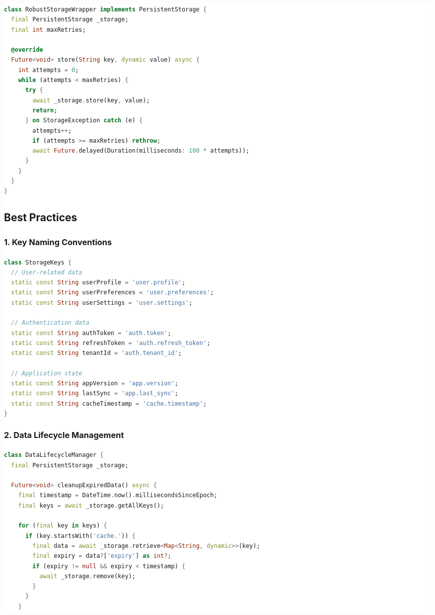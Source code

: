 ```dart
class RobustStorageWrapper implements PersistentStorage {
  final PersistentStorage _storage;
  final int maxRetries;
  
  @override
  Future<void> store(String key, dynamic value) async {
    int attempts = 0;
    while (attempts < maxRetries) {
      try {
        await _storage.store(key, value);
        return;
      } on StorageException catch (e) {
        attempts++;
        if (attempts >= maxRetries) rethrow;
        await Future.delayed(Duration(milliseconds: 100 * attempts));
      }
    }
  }
}
```

## Best Practices

### 1. Key Naming Conventions

```dart
class StorageKeys {
  // User-related data
  static const String userProfile = 'user.profile';
  static const String userPreferences = 'user.preferences';
  static const String userSettings = 'user.settings';
  
  // Authentication data
  static const String authToken = 'auth.token';
  static const String refreshToken = 'auth.refresh_token';
  static const String tenantId = 'auth.tenant_id';
  
  // Application state
  static const String appVersion = 'app.version';
  static const String lastSync = 'app.last_sync';
  static const String cacheTimestamp = 'cache.timestamp';
}
```

### 2. Data Lifecycle Management

```dart
class DataLifecycleManager {
  final PersistentStorage _storage;
  
  Future<void> cleanupExpiredData() async {
    final timestamp = DateTime.now().millisecondsSinceEpoch;
    final keys = await _storage.getAllKeys();
    
    for (final key in keys) {
      if (key.startsWith('cache.')) {
        final data = await _storage.retrieve<Map<String, dynamic>>(key);
        final expiry = data?['expiry'] as int?;
        if (expiry != null && expiry < timestamp) {
          await _storage.remove(key);
        }
      }
    }
```